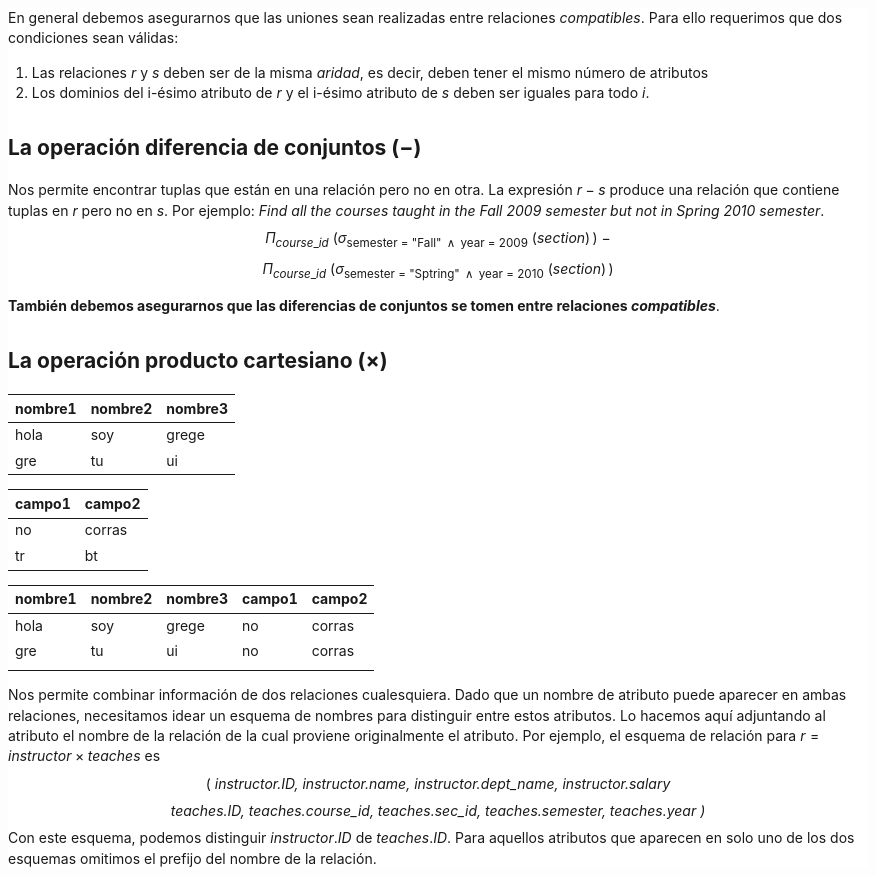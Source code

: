 

En general debemos asegurarnos que las uniones sean realizadas entre relaciones *compatibles*. Para ello requerimos que dos condiciones sean válidas:
1. Las relaciones $r$ y $s$ deben ser de la misma *aridad*, es decir, deben tener el mismo número de atributos
2. Los dominios del i-ésimo atributo de $r$ y el i-ésimo atributo de $s$ deben ser iguales para todo $i$.


## La operación diferencia de conjuntos ($-$)
Nos permite encontrar tuplas que están en una relación pero no en otra. La expresión $r-s$ produce una relación que contiene tuplas en $r$ pero no en $s$. 
Por ejemplo: *Find all the courses taught in the Fall 2009 semester but not in Spring 2010 semester*.
$$ \Pi_{course\_id} \: ( \sigma_{\text{semester = "Fall" } \, \land \, \text{ year = 2009}} \: (section) \, ) \: - $$
$$ \Pi_{course\_id} \: ( \sigma_{\text{semester = "Sptring" } \, \land \, \text{ year = 2010}} \: (section) \, ) $$

**También debemos asegurarnos que las diferencias de conjuntos se tomen entre relaciones *compatibles***.

## La operación producto cartesiano ($\times$)



| nombre1 | nombre2 | nombre3 |
| ------- | ------- | ------- |
| hola    | soy     | grege   |
| gre     | tu      | ui      |

| campo1 | campo2 |
| ------ | ------ |
| no     | corras |
| tr     | bt     |



| nombre1 | nombre2 | nombre3 | campo1 | campo2 |
| ------- | ------- | ------- | ------ | ------ |
| hola    | soy     | grege   | no     | corras |
| gre     | tu      | ui      | no     | corras |
|         |         |         |        |        |


Nos permite combinar información de dos relaciones cualesquiera.
Dado que un nombre de atributo puede aparecer en ambas relaciones, necesitamos idear un esquema de nombres para distinguir entre estos atributos. Lo hacemos aquí adjuntando al atributo el nombre de la relación de la cual proviene originalmente el atributo. Por ejemplo, el esquema de relación para $r = instructor \times teaches$ es
$$ (\textit{ instructor.ID, instructor.name, instructor.dept\_name, instructor.salary}  $$
$$ \textit{teaches.ID, teaches.course\_id, teaches.sec\_id, teaches.semester, teaches.year ) } $$
Con este esquema, podemos distinguir $instructor.ID$ de $teaches.ID$. Para aquellos atributos que aparecen en solo uno de los dos esquemas omitimos el prefijo del nombre de la relación.
